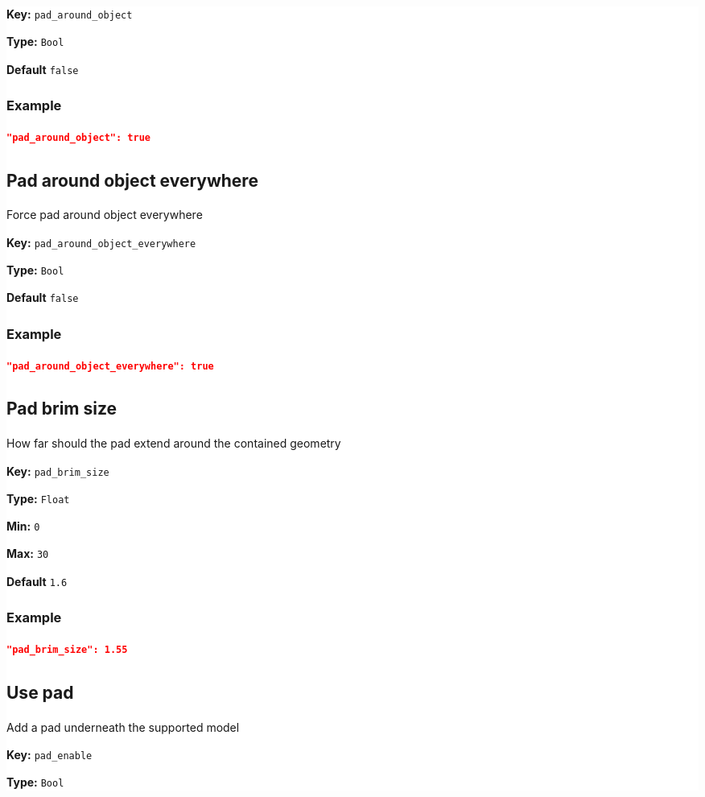 **Key:** `pad_around_object`

**Type:** `Bool`

**Default** `false`

### Example

```json
"pad_around_object": true
```


## Pad around object everywhere

Force pad around object everywhere

**Key:** `pad_around_object_everywhere`

**Type:** `Bool`

**Default** `false`

### Example

```json
"pad_around_object_everywhere": true
```


## Pad brim size

How far should the pad extend around the contained geometry

**Key:** `pad_brim_size`

**Type:** `Float`

**Min:** `0`

**Max:** `30`

**Default** `1.6`

### Example

```json
"pad_brim_size": 1.55
```


## Use pad

Add a pad underneath the supported model

**Key:** `pad_enable`

**Type:** `Bool`
